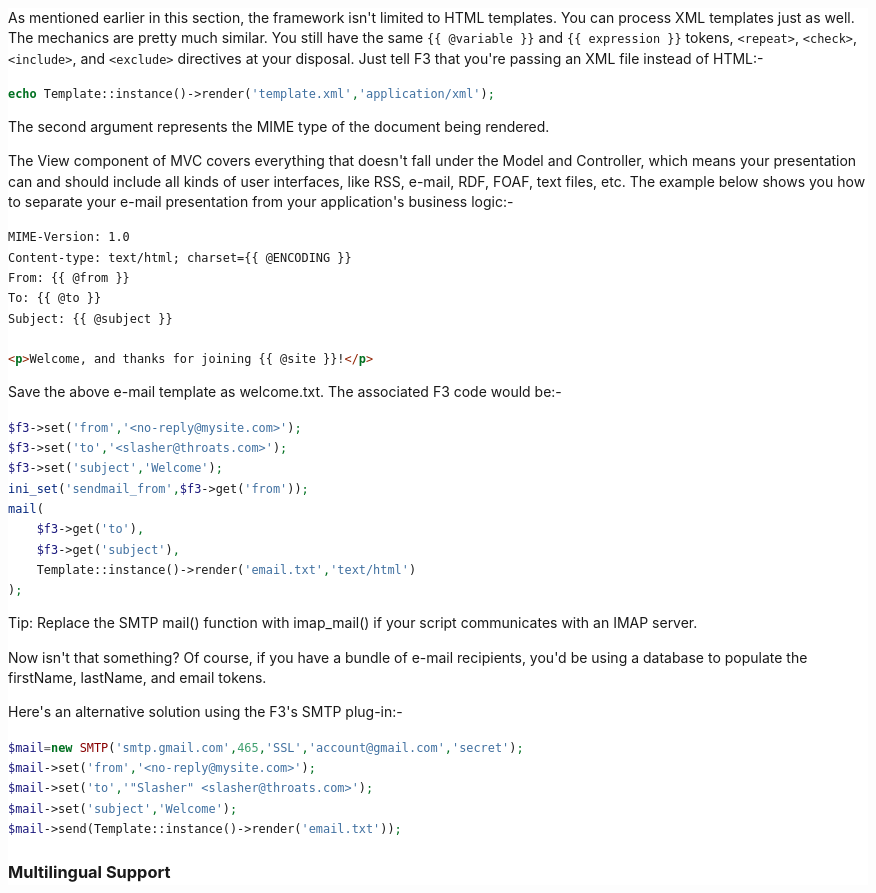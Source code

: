As mentioned earlier in this section, the framework isn't limited to HTML templates. You can process XML templates just as well. The mechanics are pretty much similar. You still have the same `{{ @variable }}` and `{{ expression }}` tokens, `<repeat>`, `<check>`, `<include>`, and `<exclude>` directives at your disposal. Just tell F3 that you're passing an XML file instead of HTML:-

``` php
echo Template::instance()->render('template.xml','application/xml');
```

The second argument represents the MIME type of the document being rendered.

The View component of MVC covers everything that doesn't fall under the Model and Controller, which means your presentation can and should include all kinds of user interfaces, like RSS, e-mail, RDF, FOAF, text files, etc. The example below shows you how to separate your e-mail presentation from your application's business logic:-

``` html
MIME-Version: 1.0
Content-type: text/html; charset={{ @ENCODING }}
From: {{ @from }}
To: {{ @to }}
Subject: {{ @subject }}

<p>Welcome, and thanks for joining {{ @site }}!</p>
```

Save the above e-mail template as welcome.txt. The associated F3 code would be:-

``` php
$f3->set('from','<no-reply@mysite.com>');
$f3->set('to','<slasher@throats.com>');
$f3->set('subject','Welcome');
ini_set('sendmail_from',$f3->get('from'));
mail(
    $f3->get('to'),
    $f3->get('subject'),
    Template::instance()->render('email.txt','text/html')
);
```

Tip: Replace the SMTP mail() function with imap_mail() if your script communicates with an IMAP server.

Now isn't that something? Of course, if you have a bundle of e-mail recipients, you'd be using a database to populate the firstName, lastName, and email tokens.

Here's an alternative solution using the F3's SMTP plug-in:-

``` php
$mail=new SMTP('smtp.gmail.com',465,'SSL','account@gmail.com','secret');
$mail->set('from','<no-reply@mysite.com>');
$mail->set('to','"Slasher" <slasher@throats.com>');
$mail->set('subject','Welcome');
$mail->send(Template::instance()->render('email.txt'));
```

### Multilingual Support
